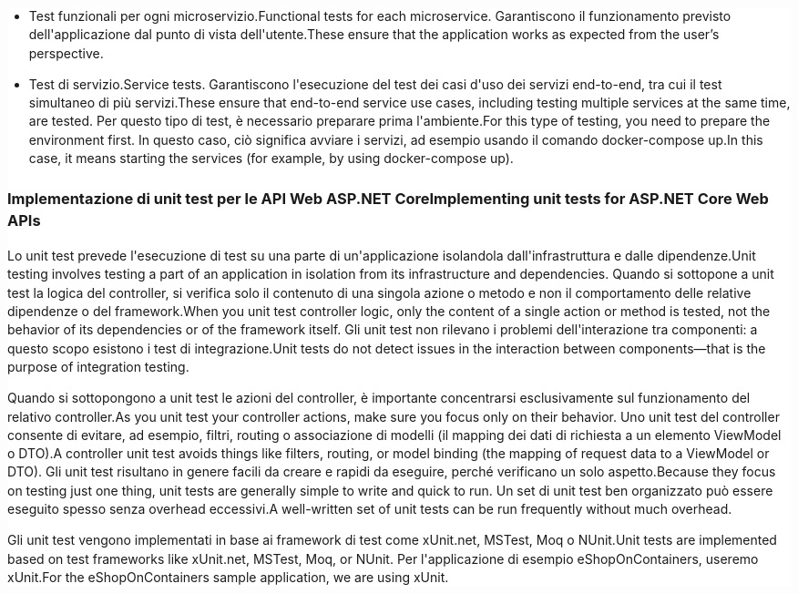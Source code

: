 - <span data-ttu-id="f6a96-115">Test funzionali per ogni microservizio.</span><span class="sxs-lookup"><span data-stu-id="f6a96-115">Functional tests for each microservice.</span></span> <span data-ttu-id="f6a96-116">Garantiscono il funzionamento previsto dell'applicazione dal punto di vista dell'utente.</span><span class="sxs-lookup"><span data-stu-id="f6a96-116">These ensure that the application works as expected from the user’s perspective.</span></span>

- <span data-ttu-id="f6a96-117">Test di servizio.</span><span class="sxs-lookup"><span data-stu-id="f6a96-117">Service tests.</span></span> <span data-ttu-id="f6a96-118">Garantiscono l'esecuzione del test dei casi d'uso dei servizi end-to-end, tra cui il test simultaneo di più servizi.</span><span class="sxs-lookup"><span data-stu-id="f6a96-118">These ensure that end-to-end service use cases, including testing multiple services at the same time, are tested.</span></span> <span data-ttu-id="f6a96-119">Per questo tipo di test, è necessario preparare prima l'ambiente.</span><span class="sxs-lookup"><span data-stu-id="f6a96-119">For this type of testing, you need to prepare the environment first.</span></span> <span data-ttu-id="f6a96-120">In questo caso, ciò significa avviare i servizi, ad esempio usando il comando docker-compose up.</span><span class="sxs-lookup"><span data-stu-id="f6a96-120">In this case, it means starting the services (for example, by using docker-compose up).</span></span>

### <a name="implementing-unit-tests-for-aspnet-core-web-apis"></a><span data-ttu-id="f6a96-121">Implementazione di unit test per le API Web ASP.NET Core</span><span class="sxs-lookup"><span data-stu-id="f6a96-121">Implementing unit tests for ASP.NET Core Web APIs</span></span>

<span data-ttu-id="f6a96-122">Lo unit test prevede l'esecuzione di test su una parte di un'applicazione isolandola dall'infrastruttura e dalle dipendenze.</span><span class="sxs-lookup"><span data-stu-id="f6a96-122">Unit testing involves testing a part of an application in isolation from its infrastructure and dependencies.</span></span> <span data-ttu-id="f6a96-123">Quando si sottopone a unit test la logica del controller, si verifica solo il contenuto di una singola azione o metodo e non il comportamento delle relative dipendenze o del framework.</span><span class="sxs-lookup"><span data-stu-id="f6a96-123">When you unit test controller logic, only the content of a single action or method is tested, not the behavior of its dependencies or of the framework itself.</span></span> <span data-ttu-id="f6a96-124">Gli unit test non rilevano i problemi dell'interazione tra componenti: a questo scopo esistono i test di integrazione.</span><span class="sxs-lookup"><span data-stu-id="f6a96-124">Unit tests do not detect issues in the interaction between components—that is the purpose of integration testing.</span></span>

<span data-ttu-id="f6a96-125">Quando si sottopongono a unit test le azioni del controller, è importante concentrarsi esclusivamente sul funzionamento del relativo controller.</span><span class="sxs-lookup"><span data-stu-id="f6a96-125">As you unit test your controller actions, make sure you focus only on their behavior.</span></span> <span data-ttu-id="f6a96-126">Uno unit test del controller consente di evitare, ad esempio, filtri, routing o associazione di modelli (il mapping dei dati di richiesta a un elemento ViewModel o DTO).</span><span class="sxs-lookup"><span data-stu-id="f6a96-126">A controller unit test avoids things like filters, routing, or model binding (the mapping of request data to a ViewModel or DTO).</span></span> <span data-ttu-id="f6a96-127">Gli unit test risultano in genere facili da creare e rapidi da eseguire, perché verificano un solo aspetto.</span><span class="sxs-lookup"><span data-stu-id="f6a96-127">Because they focus on testing just one thing, unit tests are generally simple to write and quick to run.</span></span> <span data-ttu-id="f6a96-128">Un set di unit test ben organizzato può essere eseguito spesso senza overhead eccessivi.</span><span class="sxs-lookup"><span data-stu-id="f6a96-128">A well-written set of unit tests can be run frequently without much overhead.</span></span>

<span data-ttu-id="f6a96-129">Gli unit test vengono implementati in base ai framework di test come xUnit.net, MSTest, Moq o NUnit.</span><span class="sxs-lookup"><span data-stu-id="f6a96-129">Unit tests are implemented based on test frameworks like xUnit.net, MSTest, Moq, or NUnit.</span></span> <span data-ttu-id="f6a96-130">Per l'applicazione di esempio eShopOnContainers, useremo xUnit.</span><span class="sxs-lookup"><span data-stu-id="f6a96-130">For the eShopOnContainers sample application, we are using xUnit.</span></span>

